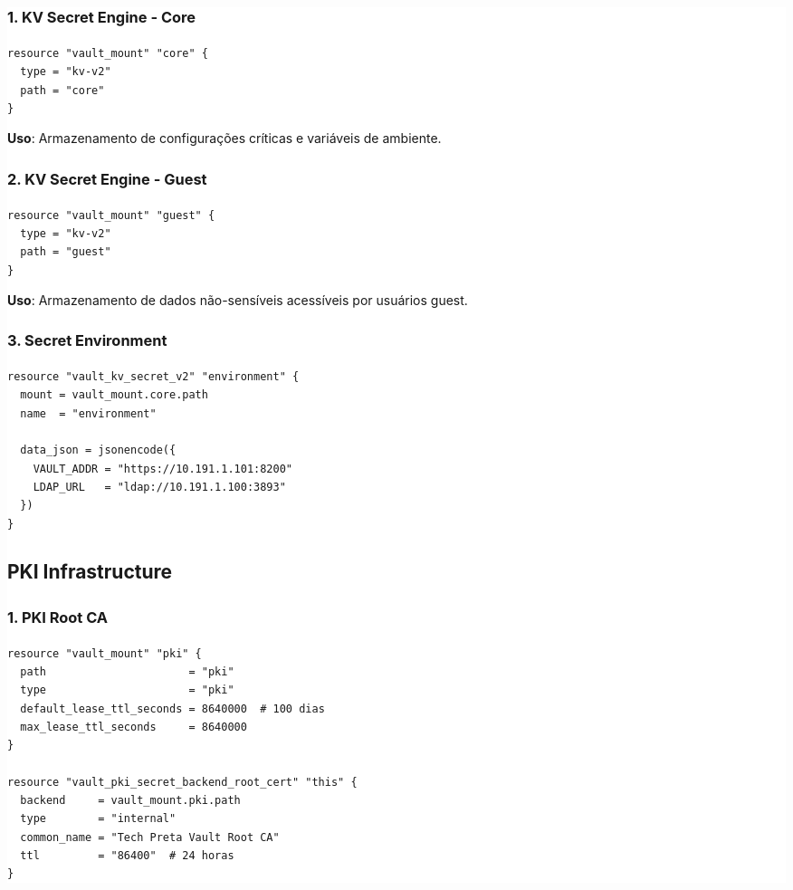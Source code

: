 ### 1. KV Secret Engine - Core
```hcl
resource "vault_mount" "core" {
  type = "kv-v2"
  path = "core"
}
```

**Uso**: Armazenamento de configurações críticas e variáveis de ambiente.

### 2. KV Secret Engine - Guest
```hcl
resource "vault_mount" "guest" {
  type = "kv-v2"
  path = "guest"
}
```

**Uso**: Armazenamento de dados não-sensíveis acessíveis por usuários guest.

### 3. Secret Environment
```hcl
resource "vault_kv_secret_v2" "environment" {
  mount = vault_mount.core.path
  name  = "environment"
  
  data_json = jsonencode({
    VAULT_ADDR = "https://10.191.1.101:8200"
    LDAP_URL   = "ldap://10.191.1.100:3893"
  })
}
```

## PKI Infrastructure

### 1. PKI Root CA
```hcl
resource "vault_mount" "pki" {
  path                      = "pki"
  type                      = "pki"
  default_lease_ttl_seconds = 8640000  # 100 dias
  max_lease_ttl_seconds     = 8640000
}

resource "vault_pki_secret_backend_root_cert" "this" {
  backend     = vault_mount.pki.path
  type        = "internal"
  common_name = "Tech Preta Vault Root CA"
  ttl         = "86400"  # 24 horas
}
```
